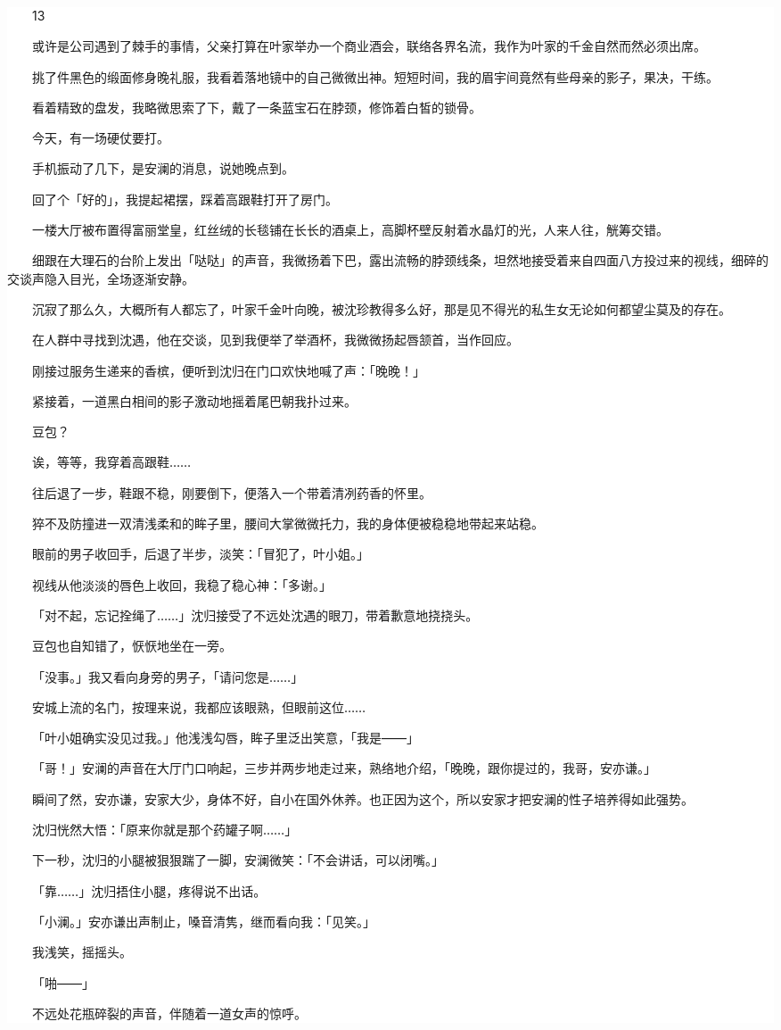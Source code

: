 &emsp;&emsp;13  
  
&emsp;&emsp;或许是公司遇到了棘手的事情，父亲打算在叶家举办一个商业酒会，联络各界名流，我作为叶家的千金自然而然必须出席。  
  
&emsp;&emsp;挑了件黑色的缎面修身晚礼服，我看着落地镜中的自己微微出神。短短时间，我的眉宇间竟然有些母亲的影子，果决，干练。  
  
&emsp;&emsp;看着精致的盘发，我略微思索了下，戴了一条蓝宝石在脖颈，修饰着白皙的锁骨。  
  
&emsp;&emsp;今天，有一场硬仗要打。  
  
&emsp;&emsp;手机振动了几下，是安澜的消息，说她晚点到。  
  
&emsp;&emsp;回了个「好的」，我提起裙摆，踩着高跟鞋打开了房门。  
  
&emsp;&emsp;一楼大厅被布置得富丽堂皇，红丝绒的长毯铺在长长的酒桌上，高脚杯壁反射着水晶灯的光，人来人往，觥筹交错。  
  
&emsp;&emsp;细跟在大理石的台阶上发出「哒哒」的声音，我微扬着下巴，露出流畅的脖颈线条，坦然地接受着来自四面八方投过来的视线，细碎的交谈声隐入目光，全场逐渐安静。  
  
&emsp;&emsp;沉寂了那么久，大概所有人都忘了，叶家千金叶向晚，被沈珍教得多么好，那是见不得光的私生女无论如何都望尘莫及的存在。  
  
&emsp;&emsp;在人群中寻找到沈遇，他在交谈，见到我便举了举酒杯，我微微扬起唇颔首，当作回应。  
  
&emsp;&emsp;刚接过服务生递来的香槟，便听到沈归在门口欢快地喊了声：「晚晚！」  
  
&emsp;&emsp;紧接着，一道黑白相间的影子激动地摇着尾巴朝我扑过来。  
  
&emsp;&emsp;豆包？  
  
&emsp;&emsp;诶，等等，我穿着高跟鞋……  
  
&emsp;&emsp;往后退了一步，鞋跟不稳，刚要倒下，便落入一个带着清冽药香的怀里。  
  
&emsp;&emsp;猝不及防撞进一双清浅柔和的眸子里，腰间大掌微微托力，我的身体便被稳稳地带起来站稳。  
  
&emsp;&emsp;眼前的男子收回手，后退了半步，淡笑：「冒犯了，叶小姐。」  
  
&emsp;&emsp;视线从他淡淡的唇色上收回，我稳了稳心神：「多谢。」  
  
&emsp;&emsp;「对不起，忘记拴绳了……」沈归接受了不远处沈遇的眼刀，带着歉意地挠挠头。  
  
&emsp;&emsp;豆包也自知错了，恹恹地坐在一旁。  
  
&emsp;&emsp;「没事。」我又看向身旁的男子，「请问您是……」  
  
&emsp;&emsp;安城上流的名门，按理来说，我都应该眼熟，但眼前这位……  
  
&emsp;&emsp;「叶小姐确实没见过我。」他浅浅勾唇，眸子里泛出笑意，「我是——」  
  
&emsp;&emsp;「哥！」安澜的声音在大厅门口响起，三步并两步地走过来，熟络地介绍，「晚晚，跟你提过的，我哥，安亦谦。」  
  
&emsp;&emsp;瞬间了然，安亦谦，安家大少，身体不好，自小在国外休养。也正因为这个，所以安家才把安澜的性子培养得如此强势。  
  
&emsp;&emsp;沈归恍然大悟：「原来你就是那个药罐子啊……」  
  
&emsp;&emsp;下一秒，沈归的小腿被狠狠踹了一脚，安澜微笑：「不会讲话，可以闭嘴。」  
  
&emsp;&emsp;「靠……」沈归捂住小腿，疼得说不出话。  
  
&emsp;&emsp;「小澜。」安亦谦出声制止，嗓音清隽，继而看向我：「见笑。」  
  
&emsp;&emsp;我浅笑，摇摇头。  
  
&emsp;&emsp;「啪——」  
  
&emsp;&emsp;不远处花瓶碎裂的声音，伴随着一道女声的惊呼。  
  